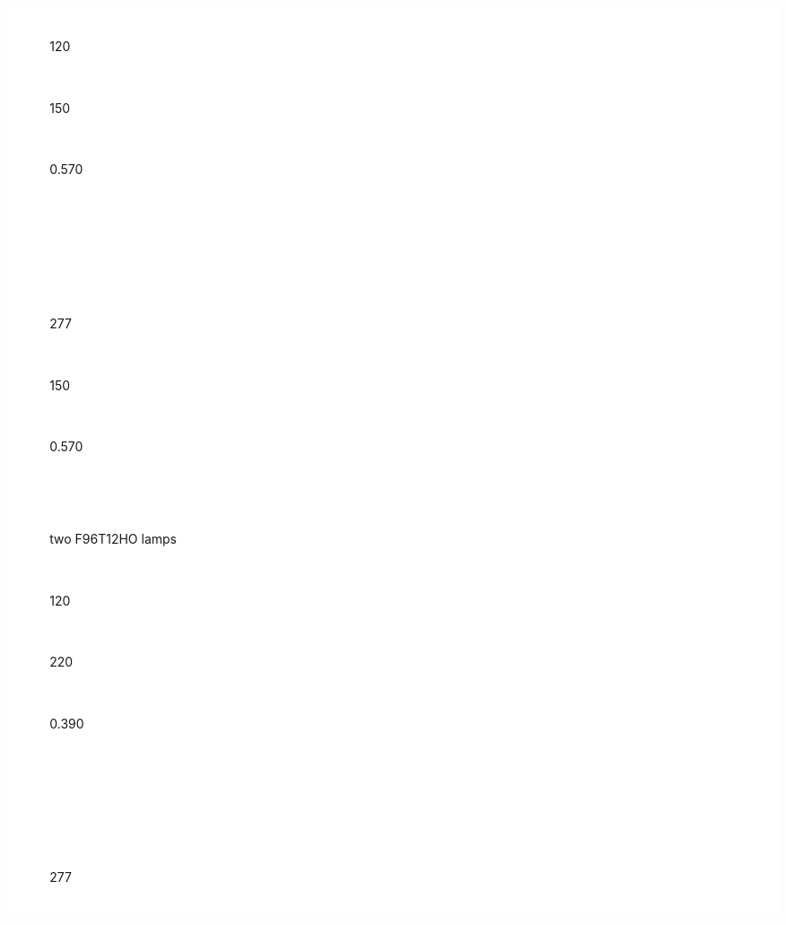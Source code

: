                 <td> 

            120  </td>

                <td> 

            150  </td>

                <td> 

            0.570  </td>

  </tr>

              <tr>

                <td> 

   </td>

                <td> 

            277  </td>

                <td> 

            150  </td>

                <td> 

            0.570  </td>

  </tr>

              <tr>

                <td> 

            two F96T12HO lamps  </td>

                <td> 

            120  </td>

                <td> 

            220  </td>

                <td> 

            0.390  </td>

  </tr>

              <tr>

                <td> 

   </td>

                <td> 

            277  </td>

                <td> 
